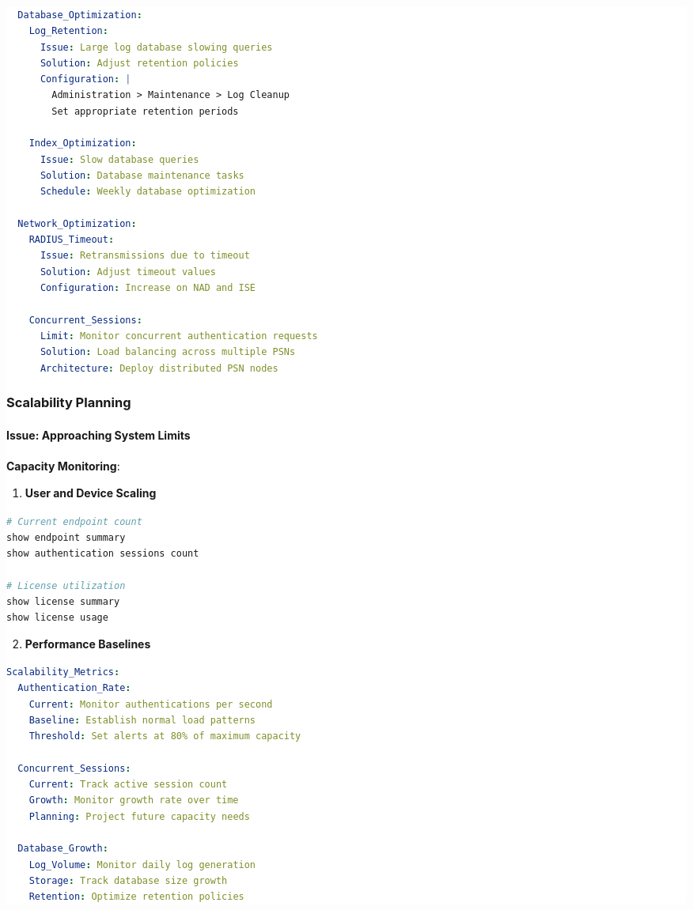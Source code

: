 ```yaml
  Database_Optimization:
    Log_Retention:
      Issue: Large log database slowing queries
      Solution: Adjust retention policies
      Configuration: |
        Administration > Maintenance > Log Cleanup
        Set appropriate retention periods
        
    Index_Optimization:
      Issue: Slow database queries
      Solution: Database maintenance tasks
      Schedule: Weekly database optimization
      
  Network_Optimization:
    RADIUS_Timeout:
      Issue: Retransmissions due to timeout
      Solution: Adjust timeout values
      Configuration: Increase on NAD and ISE
      
    Concurrent_Sessions:
      Limit: Monitor concurrent authentication requests
      Solution: Load balancing across multiple PSNs
      Architecture: Deploy distributed PSN nodes
```

### Scalability Planning

#### Issue: Approaching System Limits

**Capacity Monitoring**:

1. **User and Device Scaling**
```bash
# Current endpoint count
show endpoint summary
show authentication sessions count

# License utilization
show license summary
show license usage
```

2. **Performance Baselines**
```yaml
Scalability_Metrics:
  Authentication_Rate:
    Current: Monitor authentications per second
    Baseline: Establish normal load patterns
    Threshold: Set alerts at 80% of maximum capacity
    
  Concurrent_Sessions:
    Current: Track active session count
    Growth: Monitor growth rate over time
    Planning: Project future capacity needs
    
  Database_Growth:
    Log_Volume: Monitor daily log generation
    Storage: Track database size growth
    Retention: Optimize retention policies
```
